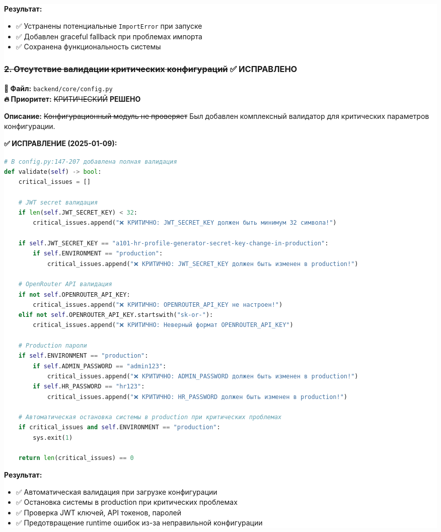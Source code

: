 **Результат:**
- ✅ Устранены потенциальные `ImportError` при запуске
- ✅ Добавлен graceful fallback при проблемах импорта
- ✅ Сохранена функциональность системы

### ~~**2. Отсутствие валидации критических конфигураций**~~ ✅ **ИСПРАВЛЕНО**
**📁 Файл:** `backend/core/config.py`  
**🔥 Приоритет:** ~~КРИТИЧЕСКИЙ~~ **РЕШЕНО**

**Описание:**
~~Конфигурационный модуль не проверяет~~ Был добавлен комплексный валидатор для критических параметров конфигурации.

**✅ ИСПРАВЛЕНИЕ (2025-01-09):**
```python
# В config.py:147-207 добавлена полная валидация
def validate(self) -> bool:
    critical_issues = []
    
    # JWT secret валидация
    if len(self.JWT_SECRET_KEY) < 32:
        critical_issues.append("❌ КРИТИЧНО: JWT_SECRET_KEY должен быть минимум 32 символа!")
    
    if self.JWT_SECRET_KEY == "a101-hr-profile-generator-secret-key-change-in-production":
        if self.ENVIRONMENT == "production":
            critical_issues.append("❌ КРИТИЧНО: JWT_SECRET_KEY должен быть изменен в production!")
    
    # OpenRouter API валидация
    if not self.OPENROUTER_API_KEY:
        critical_issues.append("❌ КРИТИЧНО: OPENROUTER_API_KEY не настроен!")
    elif not self.OPENROUTER_API_KEY.startswith("sk-or-"):
        critical_issues.append("❌ КРИТИЧНО: Неверный формат OPENROUTER_API_KEY")
    
    # Production пароли
    if self.ENVIRONMENT == "production":
        if self.ADMIN_PASSWORD == "admin123":
            critical_issues.append("❌ КРИТИЧНО: ADMIN_PASSWORD должен быть изменен в production!")
        if self.HR_PASSWORD == "hr123":
            critical_issues.append("❌ КРИТИЧНО: HR_PASSWORD должен быть изменен в production!")
    
    # Автоматическая остановка системы в production при критических проблемах
    if critical_issues and self.ENVIRONMENT == "production":
        sys.exit(1)
    
    return len(critical_issues) == 0
```

**Результат:**
- ✅ Автоматическая валидация при загрузке конфигурации
- ✅ Остановка системы в production при критических проблемах
- ✅ Проверка JWT ключей, API токенов, паролей
- ✅ Предотвращение runtime ошибок из-за неправильной конфигурации
